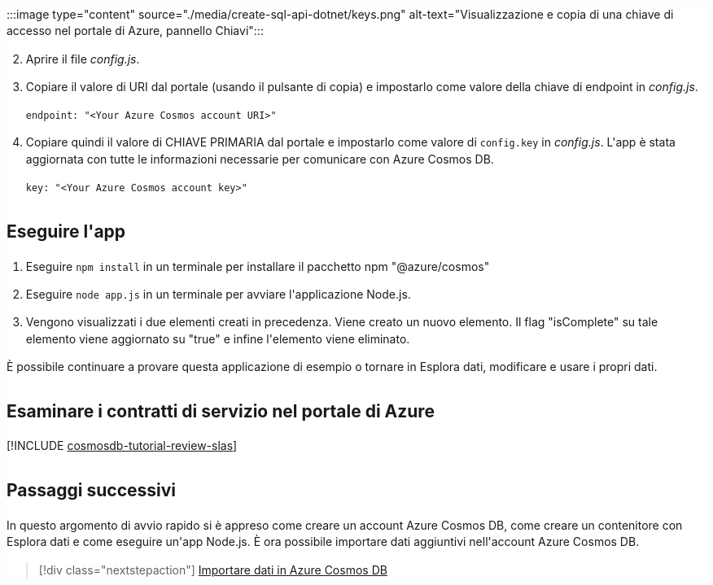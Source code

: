    :::image type="content" source="./media/create-sql-api-dotnet/keys.png" alt-text="Visualizzazione e copia di una chiave di accesso nel portale di Azure, pannello Chiavi":::

2. Aprire il file _config.js_.

3. Copiare il valore di URI dal portale (usando il pulsante di copia) e impostarlo come valore della chiave di endpoint in _config.js_.

   `endpoint: "<Your Azure Cosmos account URI>"`

4. Copiare quindi il valore di CHIAVE PRIMARIA dal portale e impostarlo come valore di `config.key` in _config.js_. L'app è stata aggiornata con tutte le informazioni necessarie per comunicare con Azure Cosmos DB.

   `key: "<Your Azure Cosmos account key>"`

## <a name="run-the-app"></a>Eseguire l'app

1. Eseguire `npm install` in un terminale per installare il pacchetto npm "@azure/cosmos"

2. Eseguire `node app.js` in un terminale per avviare l'applicazione Node.js.

3. Vengono visualizzati i due elementi creati in precedenza. Viene creato un nuovo elemento. Il flag "isComplete" su tale elemento viene aggiornato su "true" e infine l'elemento viene eliminato.

È possibile continuare a provare questa applicazione di esempio o tornare in Esplora dati, modificare e usare i propri dati.

## <a name="review-slas-in-the-azure-portal"></a>Esaminare i contratti di servizio nel portale di Azure

[!INCLUDE [cosmosdb-tutorial-review-slas](../../includes/cosmos-db-tutorial-review-slas.md)]

## <a name="next-steps"></a>Passaggi successivi

In questo argomento di avvio rapido si è appreso come creare un account Azure Cosmos DB, come creare un contenitore con Esplora dati e come eseguire un'app Node.js. È ora possibile importare dati aggiuntivi nell'account Azure Cosmos DB.

> [!div class="nextstepaction"]
> [Importare dati in Azure Cosmos DB](import-data.md)
